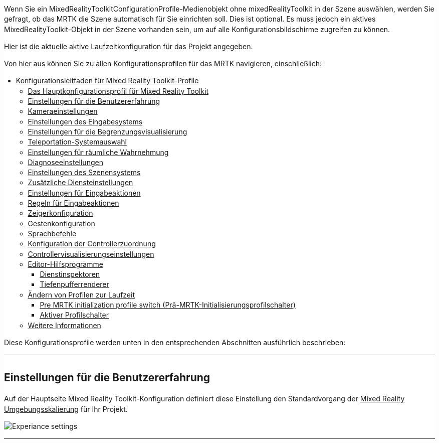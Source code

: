 Wenn Sie ein MixedRealityToolkitConfigurationProfile-Medienobjekt ohne mixedRealityToolkit in der Szene auswählen, werden Sie gefragt, ob das MRTK die Szene automatisch für Sie einrichten soll. Dies ist optional. Es muss jedoch ein aktives MixedRealityToolkit-Objekt in der Szene vorhanden sein, um auf alle Konfigurationsbildschirme zugreifen zu können.

Hier ist die aktuelle aktive Laufzeitkonfiguration für das Projekt angegeben.

Von hier aus können Sie zu allen Konfigurationsprofilen für das MRTK navigieren, einschließlich:

- [Konfigurationsleitfaden für Mixed Reality Toolkit-Profile](#mrtk-profile-configuration-guide)
  - [Das Hauptkonfigurationsprofil für Mixed Reality Toolkit](#the-main-mixed-reality-toolkit-configuration-profile)
  - [Einstellungen für die Benutzererfahrung](#experience-settings)
  - [Kameraeinstellungen](#camera-settings)
  - [Einstellungen des Eingabesystems](#input-system-settings)
  - [Einstellungen für die Begrenzungsvisualisierung](#boundary-visualization-settings)
  - [Teleportation-Systemauswahl](#teleportation-system-selection)
  - [Einstellungen für räumliche Wahrnehmung](#spatial-awareness-settings)
  - [Diagnoseeinstellungen](#diagnostics-settings)
  - [Einstellungen des Szenensystems](#scene-system-settings)
  - [Zusätzliche Diensteinstellungen](#additional-services-settings)
  - [Einstellungen für Eingabeaktionen](#input-actions-settings)
  - [Regeln für Eingabeaktionen](#input-actions-rules)
  - [Zeigerkonfiguration](#pointer-configuration)
  - [Gestenkonfiguration](#gestures-configuration)
  - [Sprachbefehle](#speech-commands)
  - [Konfiguration der Controllerzuordnung](#controller-mapping-configuration)
  - [Controllervisualisierungseinstellungen](#controller-visualization-settings)
  - [Editor-Hilfsprogramme](#editor-utilities)
    - [Dienstinspektoren](#service-inspectors)
    - [Tiefenpufferrenderer](#depth-buffer-renderer)
  - [Ändern von Profilen zur Laufzeit](#changing-profiles-at-runtime)
    - [Pre MRTK initialization profile switch (Prä-MRTK-Initialisierungsprofilschalter)](#pre-mrtk-initialization-profile-switch)
    - [Aktiver Profilschalter](#active-profile-switch)
  - [Weitere Informationen](#see-also)

Diese Konfigurationsprofile werden unten in den entsprechenden Abschnitten ausführlich beschrieben:

---
<a name="experience"></a>

## <a name="experience-settings"></a>Einstellungen für die Benutzererfahrung

Auf der Hauptseite Mixed Reality Toolkit-Konfiguration definiert diese Einstellung den Standardvorgang der [Mixed Reality Umgebungsskalierung](/windows/mixed-reality/coordinate-systems-in-unity) für Ihr Projekt.

<img src="../features/images/mixed-reality-toolkit-configuration-profile-screens/MRTK_ExperienceSettings.png" width="650px" alt="Experiance settings" style="display:block;">

---
<a name="camera"></a>
